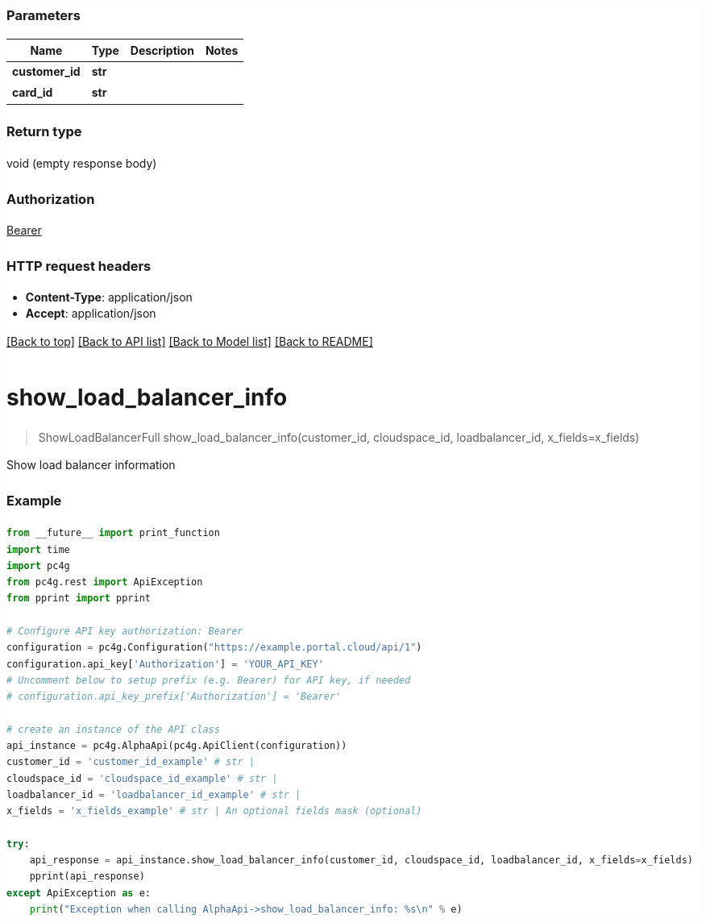 ### Parameters

Name | Type | Description  | Notes
------------- | ------------- | ------------- | -------------
 **customer_id** | **str**|  | 
 **card_id** | **str**|  | 

### Return type

void (empty response body)

### Authorization

[Bearer](../README.md#Bearer)

### HTTP request headers

 - **Content-Type**: application/json
 - **Accept**: application/json

[[Back to top]](#) [[Back to API list]](../README.md#documentation-for-api-endpoints) [[Back to Model list]](../README.md#documentation-for-models) [[Back to README]](../README.md)

# **show_load_balancer_info**
> ShowLoadBalancerFull show_load_balancer_info(customer_id, cloudspace_id, loadbalancer_id, x_fields=x_fields)



Show load balancer information

### Example
```python
from __future__ import print_function
import time
import pc4g
from pc4g.rest import ApiException
from pprint import pprint

# Configure API key authorization: Bearer
configuration = pc4g.Configuration("https://example.portal.cloud/api/1")
configuration.api_key['Authorization'] = 'YOUR_API_KEY'
# Uncomment below to setup prefix (e.g. Bearer) for API key, if needed
# configuration.api_key_prefix['Authorization'] = 'Bearer'

# create an instance of the API class
api_instance = pc4g.AlphaApi(pc4g.ApiClient(configuration))
customer_id = 'customer_id_example' # str | 
cloudspace_id = 'cloudspace_id_example' # str | 
loadbalancer_id = 'loadbalancer_id_example' # str | 
x_fields = 'x_fields_example' # str | An optional fields mask (optional)

try:
    api_response = api_instance.show_load_balancer_info(customer_id, cloudspace_id, loadbalancer_id, x_fields=x_fields)
    pprint(api_response)
except ApiException as e:
    print("Exception when calling AlphaApi->show_load_balancer_info: %s\n" % e)
```
